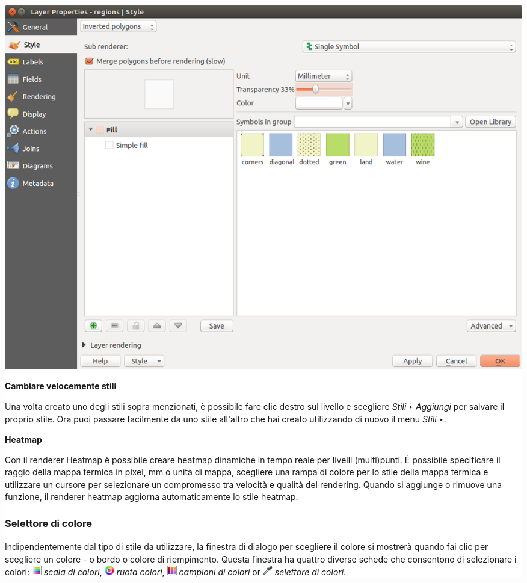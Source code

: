![](../../images/inverted_polygon_symbol.png)

**Cambiare velocemente stili**

Una volta creato uno degli stili sopra menzionati, è possibile fare clic destro sul livello e scegliere *Stili ‣ Aggiungi* per salvare il proprio stile. Ora puoi passare facilmente da uno stile all'altro che hai creato utilizzando di nuovo il menu *Stili ‣*.

**Heatmap**

Con il renderer Heatmap è possibile creare heatmap dinamiche in tempo reale per livelli (multi)punti. È possibile specificare il raggio della mappa termica in pixel, mm o unità di mappa, scegliere una rampa di colore per lo stile della mappa termica e utilizzare un cursore per selezionare un compromesso tra velocità e qualità del rendering. Quando si aggiunge o rimuove una funzione, il renderer heatmap aggiorna automaticamente lo stile heatmap.


### Selettore di colore <a name="#color-picker"></a>

Indipendentemente dal tipo di stile da utilizzare, la finestra di dialogo per scegliere il colore si mostrerà quando fai clic per scegliere un colore - o bordo o colore di riempimento. Questa finestra ha quattro diverse schede che consentono di selezionare i colori: <img src="../../images/mIconColorBox.png" /> *scala di colori*, <img src="../../images/mIconColorWheel.png" /> *ruota colori*, <img src="../../images/mIconColorSwatches.png" /> *campioni di colori* or <img src="../../images/mIconColorPicker.png" /> *selettore di colori*.
